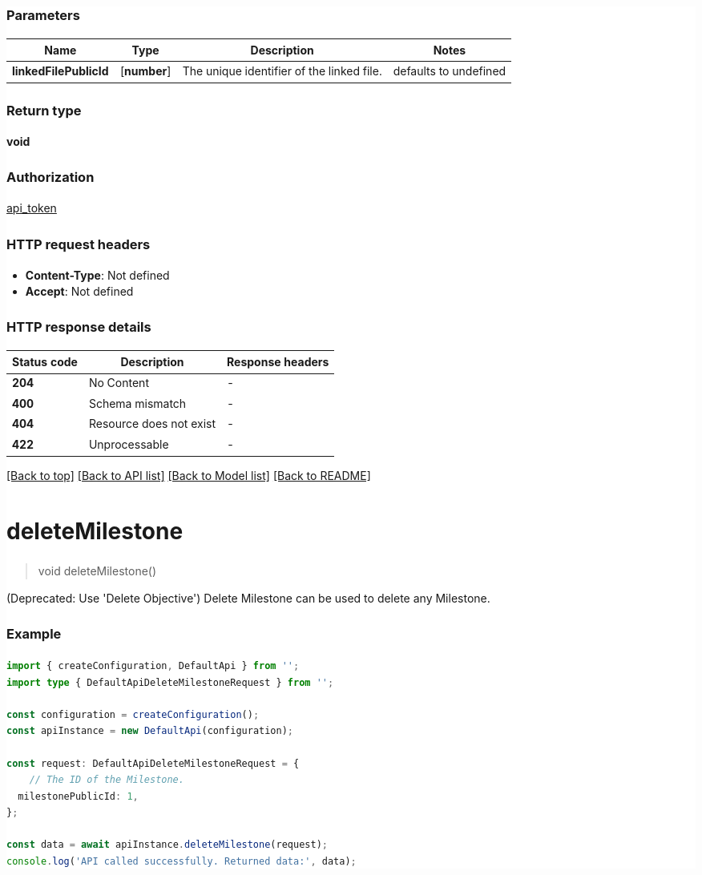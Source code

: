 
### Parameters

Name | Type | Description  | Notes
------------- | ------------- | ------------- | -------------
 **linkedFilePublicId** | [**number**] | The unique identifier of the linked file. | defaults to undefined


### Return type

**void**

### Authorization

[api_token](README.md#api_token)

### HTTP request headers

 - **Content-Type**: Not defined
 - **Accept**: Not defined


### HTTP response details
| Status code | Description | Response headers |
|-------------|-------------|------------------|
**204** | No Content |  -  |
**400** | Schema mismatch |  -  |
**404** | Resource does not exist |  -  |
**422** | Unprocessable |  -  |

[[Back to top]](#) [[Back to API list]](README.md#documentation-for-api-endpoints) [[Back to Model list]](README.md#documentation-for-models) [[Back to README]](README.md)

# **deleteMilestone**
> void deleteMilestone()

(Deprecated: Use \'Delete Objective\') Delete Milestone can be used to delete any Milestone.

### Example


```typescript
import { createConfiguration, DefaultApi } from '';
import type { DefaultApiDeleteMilestoneRequest } from '';

const configuration = createConfiguration();
const apiInstance = new DefaultApi(configuration);

const request: DefaultApiDeleteMilestoneRequest = {
    // The ID of the Milestone.
  milestonePublicId: 1,
};

const data = await apiInstance.deleteMilestone(request);
console.log('API called successfully. Returned data:', data);
```
